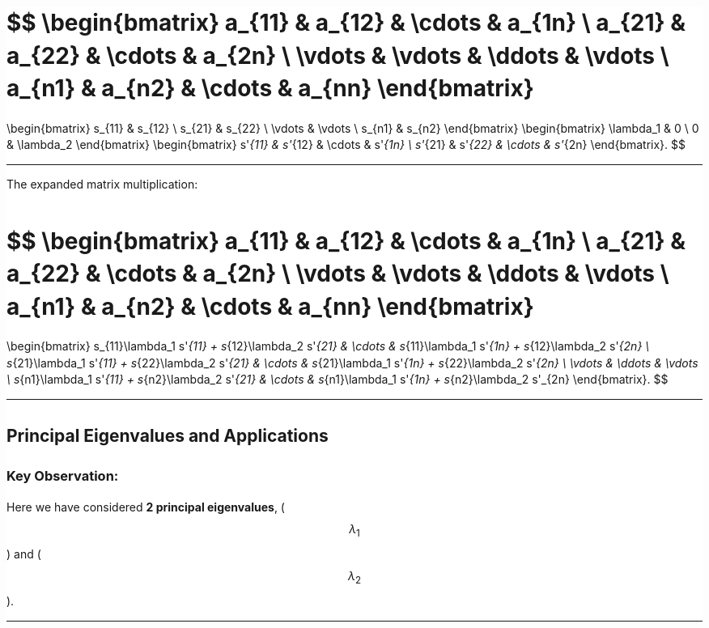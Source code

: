 $$
\begin{bmatrix}
a_{11} & a_{12} & \cdots & a_{1n} \\
a_{21} & a_{22} & \cdots & a_{2n} \\
\vdots & \vdots & \ddots & \vdots \\
a_{n1} & a_{n2} & \cdots & a_{nn}
\end{bmatrix}
=
\begin{bmatrix}
s_{11} & s_{12} \\
s_{21} & s_{22} \\
\vdots & \vdots \\
s_{n1} & s_{n2}
\end{bmatrix}
\begin{bmatrix}
\lambda_1 & 0 \\
0 & \lambda_2
\end{bmatrix}
\begin{bmatrix}
s'_{11} & s'_{12} & \cdots & s'_{1n} \\
s'_{21} & s'_{22} & \cdots & s'_{2n}
\end{bmatrix}.
$$

---

The expanded matrix multiplication:

$$
\begin{bmatrix}
a_{11} & a_{12} & \cdots & a_{1n} \\
a_{21} & a_{22} & \cdots & a_{2n} \\
\vdots & \vdots & \ddots & \vdots \\
a_{n1} & a_{n2} & \cdots & a_{nn}
\end{bmatrix}
=
\begin{bmatrix}
s_{11}\lambda_1 s'_{11} + s_{12}\lambda_2 s'_{21} & \cdots & s_{11}\lambda_1 s'_{1n} + s_{12}\lambda_2 s'_{2n} \\
s_{21}\lambda_1 s'_{11} + s_{22}\lambda_2 s'_{21} & \cdots & s_{21}\lambda_1 s'_{1n} + s_{22}\lambda_2 s'_{2n} \\
\vdots & \ddots & \vdots \\
s_{n1}\lambda_1 s'_{11} + s_{n2}\lambda_2 s'_{21} & \cdots & s_{n1}\lambda_1 s'_{1n} + s_{n2}\lambda_2 s'_{2n}
\end{bmatrix}.
$$

---
## Principal Eigenvalues and Applications


### Key Observation:
Here we have considered **2 principal eigenvalues**, \($$ \lambda_1 $$\) and \($$ \lambda_2 $$\).

---